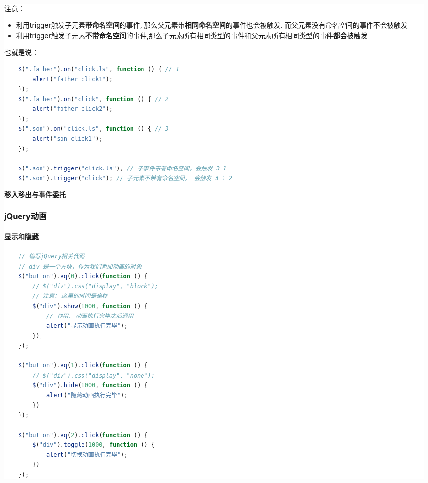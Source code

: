 注意：

- 利用trigger触发子元素**带命名空间**的事件, 那么父元素带**相同命名空间**的事件也会被触发. 而父元素没有命名空间的事件不会被触发
- 利用trigger触发子元素**不带命名空间**的事件,那么子元素所有相同类型的事件和父元素所有相同类型的事件**都会**被触发

也就是说：

```javascript
	$(".father").on("click.ls", function () { // 1 
		alert("father click1");
	});
	$(".father").on("click", function () { // 2
		alert("father click2");
	});
	$(".son").on("click.ls", function () { // 3
		alert("son click1");
	});

	$(".son").trigger("click.ls"); // 子事件带有命名空间，会触发 3 1
	$(".son").trigger("click"); // 子元素不带有命名空间， 会触发 3 1 2
```



**移入移出与事件委托**













### jQuery动画

#### 显示和隐藏

```javascript
	// 编写jQuery相关代码
	// div 是一个方块，作为我们添加动画的对象
	$("button").eq(0).click(function () {
		// $("div").css("display", "block");
		// 注意: 这里的时间是毫秒
		$("div").show(1000, function () {
			// 作用: 动画执行完毕之后调用
			alert("显示动画执行完毕");
		});
	});

	$("button").eq(1).click(function () {
		// $("div").css("display", "none");
		$("div").hide(1000, function () {
			alert("隐藏动画执行完毕");
		});
	});

	$("button").eq(2).click(function () {
		$("div").toggle(1000, function () {
			alert("切换动画执行完毕");
		});
	});
```
